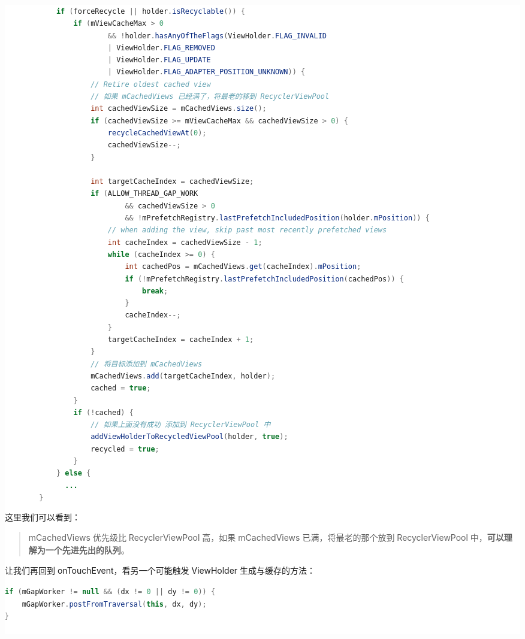 ```java
            if (forceRecycle || holder.isRecyclable()) {
                if (mViewCacheMax > 0
                        && !holder.hasAnyOfTheFlags(ViewHolder.FLAG_INVALID
                        | ViewHolder.FLAG_REMOVED
                        | ViewHolder.FLAG_UPDATE
                        | ViewHolder.FLAG_ADAPTER_POSITION_UNKNOWN)) {
                    // Retire oldest cached view
                    // 如果 mCachedViews 已经满了，将最老的移到 RecyclerViewPool
                    int cachedViewSize = mCachedViews.size();
                    if (cachedViewSize >= mViewCacheMax && cachedViewSize > 0) {
                        recycleCachedViewAt(0);
                        cachedViewSize--;
                    }

                    int targetCacheIndex = cachedViewSize;
                    if (ALLOW_THREAD_GAP_WORK
                            && cachedViewSize > 0
                            && !mPrefetchRegistry.lastPrefetchIncludedPosition(holder.mPosition)) {
                        // when adding the view, skip past most recently prefetched views
                        int cacheIndex = cachedViewSize - 1;
                        while (cacheIndex >= 0) {
                            int cachedPos = mCachedViews.get(cacheIndex).mPosition;
                            if (!mPrefetchRegistry.lastPrefetchIncludedPosition(cachedPos)) {
                                break;
                            }
                            cacheIndex--;
                        }
                        targetCacheIndex = cacheIndex + 1;
                    }
                    // 将目标添加到 mCachedViews
                    mCachedViews.add(targetCacheIndex, holder);
                    cached = true;
                }
                if (!cached) {
                    // 如果上面没有成功 添加到 RecyclerViewPool 中
                    addViewHolderToRecycledViewPool(holder, true);
                    recycled = true;
                }
            } else {
              ...
        }

```

这里我们可以看到：
> mCachedViews 优先级比 RecyclerViewPool 高，如果 mCachedViews 已满，将最老的那个放到 RecyclerViewPool 中，**可以理解为一个先进先出的队列**。

让我们再回到 onTouchEvent，看另一个可能触发 ViewHolder 生成与缓存的方法：

```java
if (mGapWorker != null && (dx != 0 || dy != 0)) {
    mGapWorker.postFromTraversal(this, dx, dy);
}
                    
```
